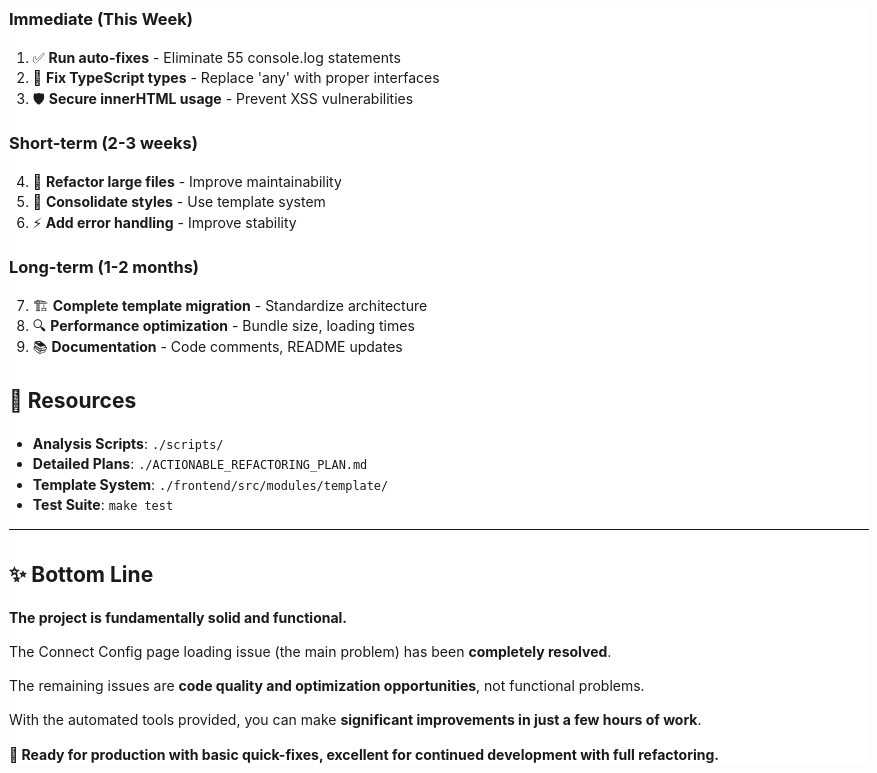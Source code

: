 ### **Immediate (This Week)**
1. ✅ **Run auto-fixes** - Eliminate 55 console.log statements
2. 🔧 **Fix TypeScript types** - Replace 'any' with proper interfaces  
3. 🛡️ **Secure innerHTML usage** - Prevent XSS vulnerabilities

### **Short-term (2-3 weeks)**  
4. 📐 **Refactor large files** - Improve maintainability
5. 🎨 **Consolidate styles** - Use template system
6. ⚡ **Add error handling** - Improve stability

### **Long-term (1-2 months)**
7. 🏗️ **Complete template migration** - Standardize architecture
8. 🔍 **Performance optimization** - Bundle size, loading times
9. 📚 **Documentation** - Code comments, README updates

## 🔗 Resources

- **Analysis Scripts**: `./scripts/`
- **Detailed Plans**: `./ACTIONABLE_REFACTORING_PLAN.md`
- **Template System**: `./frontend/src/modules/template/`
- **Test Suite**: `make test`

---

## ✨ Bottom Line

**The project is fundamentally solid and functional.** 

The Connect Config page loading issue (the main problem) has been **completely resolved**. 

The remaining issues are **code quality and optimization opportunities**, not functional problems. 

With the automated tools provided, you can make **significant improvements in just a few hours of work**.

**🎉 Ready for production with basic quick-fixes, excellent for continued development with full refactoring.**
